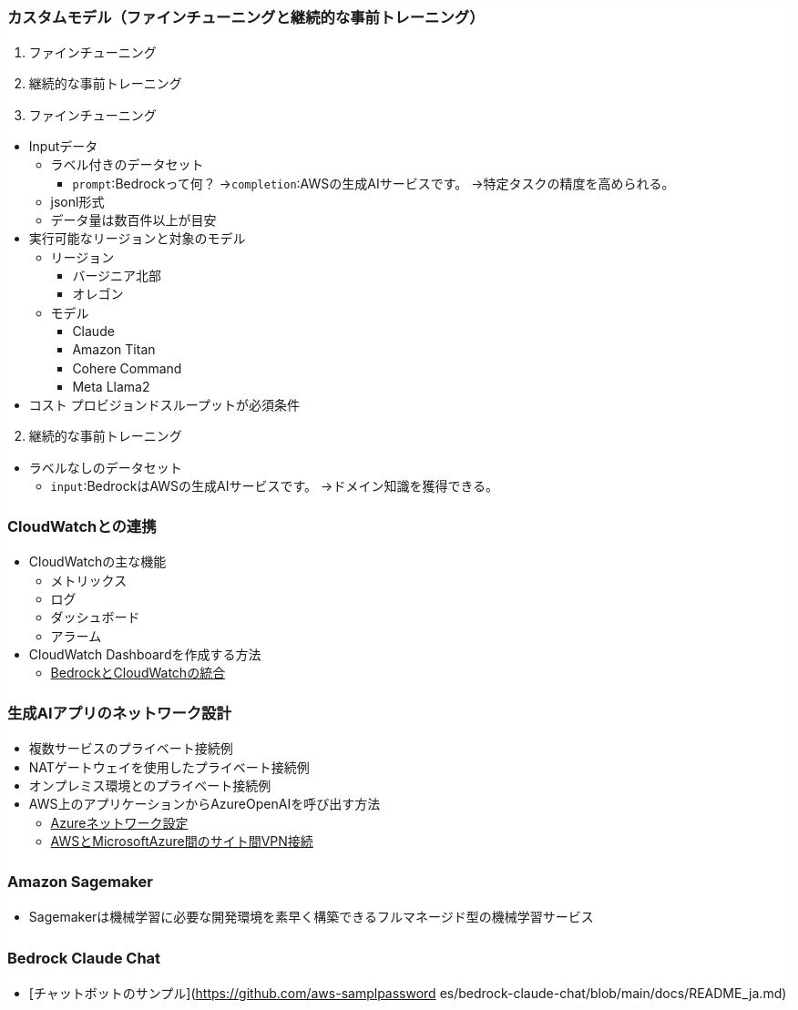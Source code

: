 
### カスタムモデル（ファインチューニングと継続的な事前トレーニング）
1. ファインチューニング
2. 継続的な事前トレーニング

1. ファインチューニング
- Inputデータ
  - ラベル付きのデータセット
    - `prompt`:Bedrockって何？
       →`completion`:AWSの生成AIサービスです。
       →特定タスクの精度を高められる。
  - jsonl形式
  - データ量は数百件以上が目安
- 実行可能なリージョンと対象のモデル
  - リージョン
    - バージニア北部
    - オレゴン
  - モデル
    - Claude
    - Amazon Titan
    - Cohere Command
    - Meta Llama2
- コスト
  プロビジョンドスループットが必須条件


2. 継続的な事前トレーニング
  - ラベルなしのデータセット
    - `input`:BedrockはAWSの生成AIサービスです。
       →ドメイン知識を獲得できる。

### CloudWatchとの連携
- CloudWatchの主な機能
  - メトリックス
  - ログ
  - ダッシュボード
  - アラーム
- CloudWatch Dashboardを作成する方法
  - [BedrockとCloudWatchの統合](https://aws.amazon.com/jp/blogs/news/amazon-bedrock_and_amazon-cloudwatch_integration_for_genai/)

### 生成AIアプリのネットワーク設計
- 複数サービスのプライベート接続例
- NATゲートウェイを使用したプライベート接続例
- オンプレミス環境とのプライベート接続例
- AWS上のアプリケーションからAzureOpenAIを呼び出す方法
  - [Azureネットワーク設定](https://learn.microsoft.com/ja-jp/azure/ai-services/cognitive-services-virtual-networks) 
  - [AWSとMicrosoftAzure間のサイト間VPN接続](https://repost.aws/ja/knowledge-center/vpn-azure-aws-bgp)


### Amazon Sagemaker
- Sagemakerは機械学習に必要な開発環境を素早く構築できるフルマネージド型の機械学習サービス

### Bedrock Claude Chat
- [チャットボットのサンプル](https://github.com/aws-samplpassword
es/bedrock-claude-chat/blob/main/docs/README_ja.md)